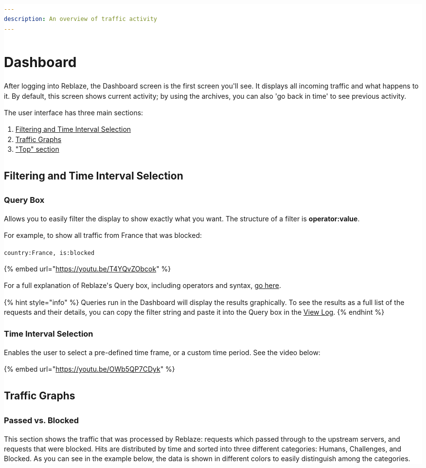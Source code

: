 ```yaml
---
description: An overview of traffic activity
---
```


# Dashboard

After logging into Reblaze, the Dashboard screen is the first screen you'll see. It displays all incoming traffic and what happens to it. By default, this screen shows current activity; by using the archives, you can also 'go back in time' to see previous activity.

The user interface has three main sections: 

1. [Filtering and Time Interval Selection](dashboard.md#filtering-and-time-interval-selection)
2. [Traffic Graphs](dashboard.md#traffic-graphs)
3. ["Top" section](dashboard.md#top-section)

## **Filtering and Time Interval Selection**

### Query Box

Allows you to easily filter the display to show exactly what you want. The structure of a filter is **operator:value**.

For example, to show all traffic from France that was blocked:

`country:France, is:blocked`

{% embed url="https://youtu.be/T4YQvZObcok" %}

For a full explanation of Reblaze's Query box, including operators and syntax, [go here](https://app.gitbook.com/@reblaze-2/s/product-manual/using-the-product/best-practices/reblaze-filter).

{% hint style="info" %}
Queries run in the Dashboard will display the results graphically. To see the results as a full list of the requests and their details, you can copy the filter string and paste it into the Query box in the [View Log](view-log.md).
{% endhint %}

### **Time Interval Selection**

Enables the user to select a pre-defined time frame, or a custom time period. See the video below:

{% embed url="https://youtu.be/OWb5QP7CDyk" %}

## Traffic Graphs

### **Passed vs. Blocked**

This section shows the traffic that was processed by Reblaze: requests which passed through to the upstream servers, and requests that were blocked. Hits are distributed by time and sorted into three different categories: Humans, Challenges, and Blocked. As you can see in the example below, the data is shown in different colors to easily distinguish among the categories. 
